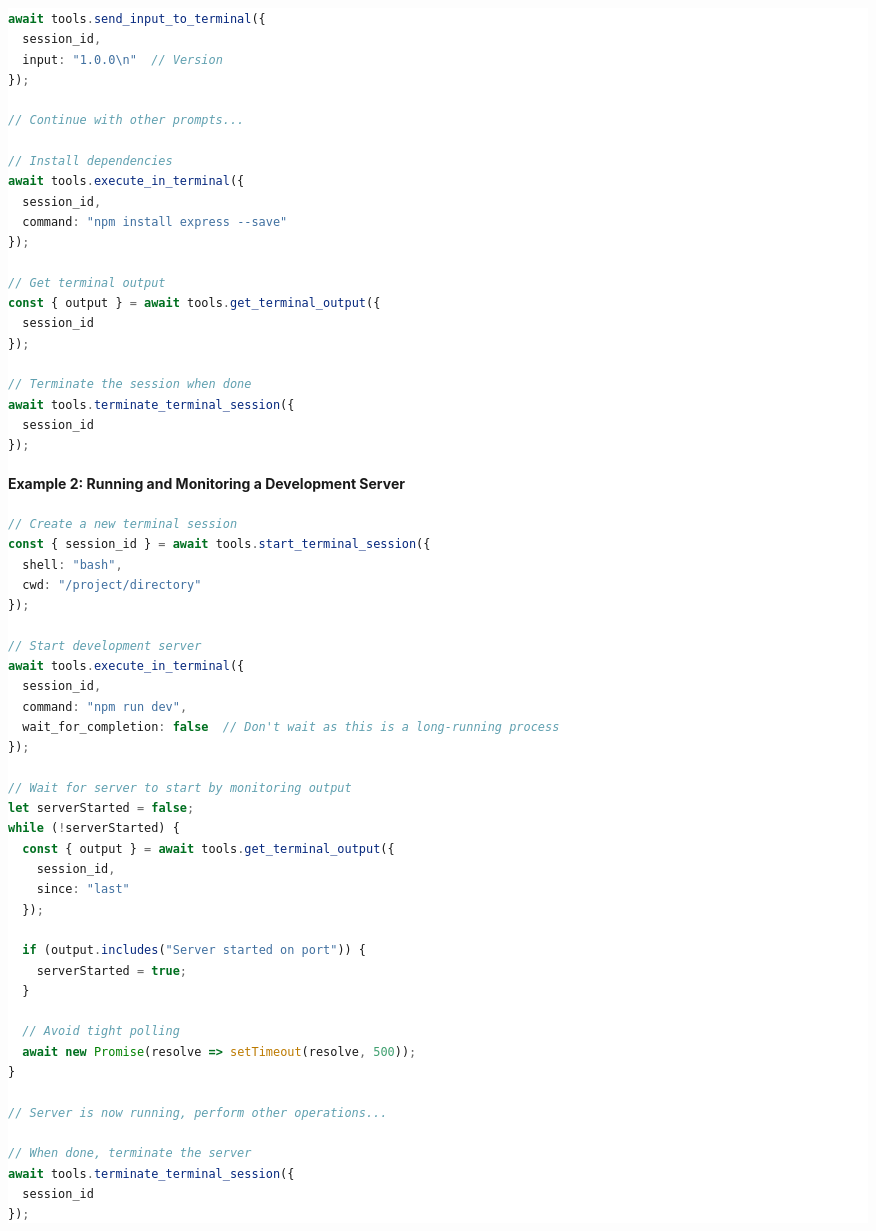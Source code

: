 ```typescript
await tools.send_input_to_terminal({
  session_id,
  input: "1.0.0\n"  // Version
});

// Continue with other prompts...

// Install dependencies
await tools.execute_in_terminal({
  session_id,
  command: "npm install express --save"
});

// Get terminal output
const { output } = await tools.get_terminal_output({
  session_id
});

// Terminate the session when done
await tools.terminate_terminal_session({
  session_id
});
```

#### Example 2: Running and Monitoring a Development Server

```typescript
// Create a new terminal session
const { session_id } = await tools.start_terminal_session({
  shell: "bash",
  cwd: "/project/directory"
});

// Start development server
await tools.execute_in_terminal({
  session_id,
  command: "npm run dev",
  wait_for_completion: false  // Don't wait as this is a long-running process
});

// Wait for server to start by monitoring output
let serverStarted = false;
while (!serverStarted) {
  const { output } = await tools.get_terminal_output({
    session_id,
    since: "last"
  });
  
  if (output.includes("Server started on port")) {
    serverStarted = true;
  }
  
  // Avoid tight polling
  await new Promise(resolve => setTimeout(resolve, 500));
}

// Server is now running, perform other operations...

// When done, terminate the server
await tools.terminate_terminal_session({
  session_id
});
```

